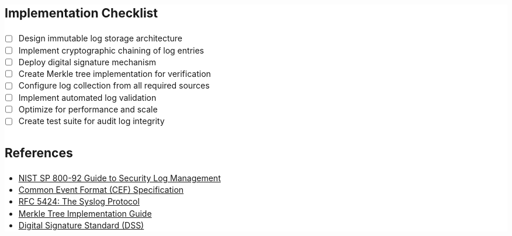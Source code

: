 ## Implementation Checklist

- [ ] Design immutable log storage architecture
- [ ] Implement cryptographic chaining of log entries
- [ ] Deploy digital signature mechanism
- [ ] Create Merkle tree implementation for verification
- [ ] Configure log collection from all required sources
- [ ] Implement automated log validation
- [ ] Optimize for performance and scale
- [ ] Create test suite for audit log integrity

## References

* [NIST SP 800-92 Guide to Security Log Management](https://csrc.nist.gov/publications/detail/sp/800-92/final)
* [Common Event Format (CEF) Specification](https://www.microfocus.com/documentation/arcsight/arcsight-smartconnectors-8.3/cef-implementation-standard/#)
* [RFC 5424: The Syslog Protocol](https://datatracker.ietf.org/doc/html/rfc5424)
* [Merkle Tree Implementation Guide](https://brilliant.org/wiki/merkle-tree/)
* [Digital Signature Standard (DSS)](https://csrc.nist.gov/publications/detail/fips/186/5/draft)